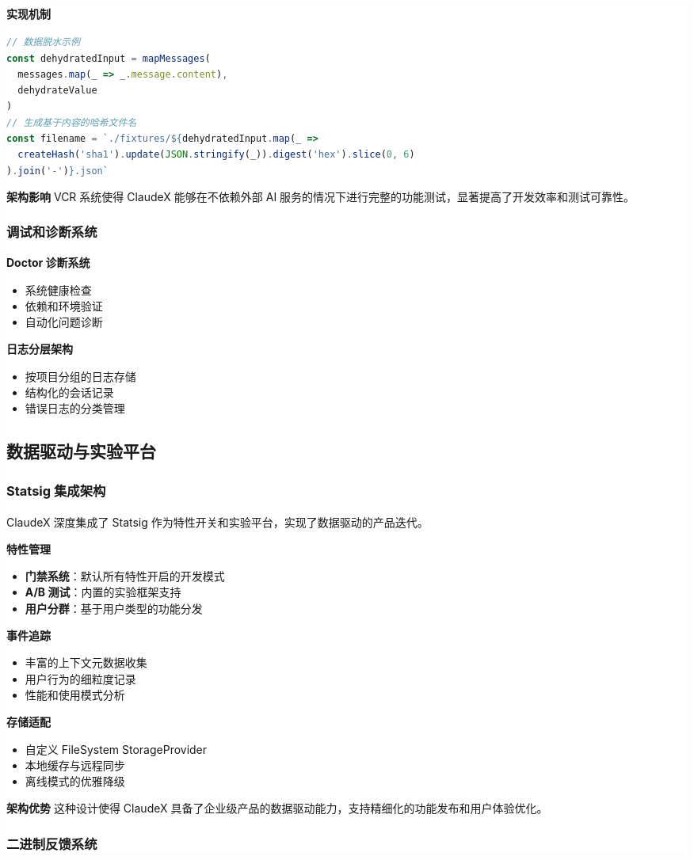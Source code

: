 **实现机制**
```typescript
// 数据脱水示例
const dehydratedInput = mapMessages(
  messages.map(_ => _.message.content), 
  dehydrateValue
)
// 生成基于内容的哈希文件名
const filename = `./fixtures/${dehydratedInput.map(_ => 
  createHash('sha1').update(JSON.stringify(_)).digest('hex').slice(0, 6)
).join('-')}.json`
```

**架构影响**
VCR 系统使得 ClaudeX 能够在不依赖外部 AI 服务的情况下进行完整的功能测试，显著提高了开发效率和测试可靠性。

### 调试和诊断系统

**Doctor 诊断系统**
- 系统健康检查
- 依赖和环境验证
- 自动化问题诊断

**日志分层架构**
- 按项目分组的日志存储
- 结构化的会话记录
- 错误日志的分类管理

## 数据驱动与实验平台

### Statsig 集成架构

ClaudeX 深度集成了 Statsig 作为特性开关和实验平台，实现了数据驱动的产品迭代。

**特性管理**
- **门禁系统**：默认所有特性开启的开发模式
- **A/B 测试**：内置的实验框架支持
- **用户分群**：基于用户类型的功能分发

**事件追踪**
- 丰富的上下文元数据收集
- 用户行为的细粒度记录
- 性能和使用模式分析

**存储适配**
- 自定义 FileSystem StorageProvider
- 本地缓存与远程同步
- 离线模式的优雅降级

**架构优势**
这种设计使得 ClaudeX 具备了企业级产品的数据驱动能力，支持精细化的功能发布和用户体验优化。

### 二进制反馈系统
